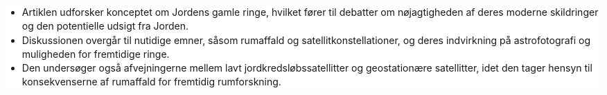 - Artiklen udforsker konceptet om Jordens gamle ringe, hvilket fører til debatter om nøjagtigheden af deres moderne skildringer og den potentielle udsigt fra Jorden.
- Diskussionen overgår til nutidige emner, såsom rumaffald og satellitkonstellationer, og deres indvirkning på astrofotografi og muligheden for fremtidige ringe.
- Den undersøger også afvejningerne mellem lavt jordkredsløbssatellitter og geostationære satellitter, idet den tager hensyn til konsekvenserne af rumaffald for fremtidig rumforskning.

<head>
  <meta property="og:title" content="Arthur Whitneys en-liners sudoku-løser (2011)" />
  <meta property="og:type" content="website" />
  <meta property="og:image" content="https://og.cho.sh/api/og/?title=Arthur%20Whitneys%20en-liners%20sudoku-l%C3%B8ser%20(2011)&subheading=s%C3%B8ndag%20den%206.%20oktober%202024%3A%20Resum%C3%A9%20af%20Hacker%20News" />
</head>
